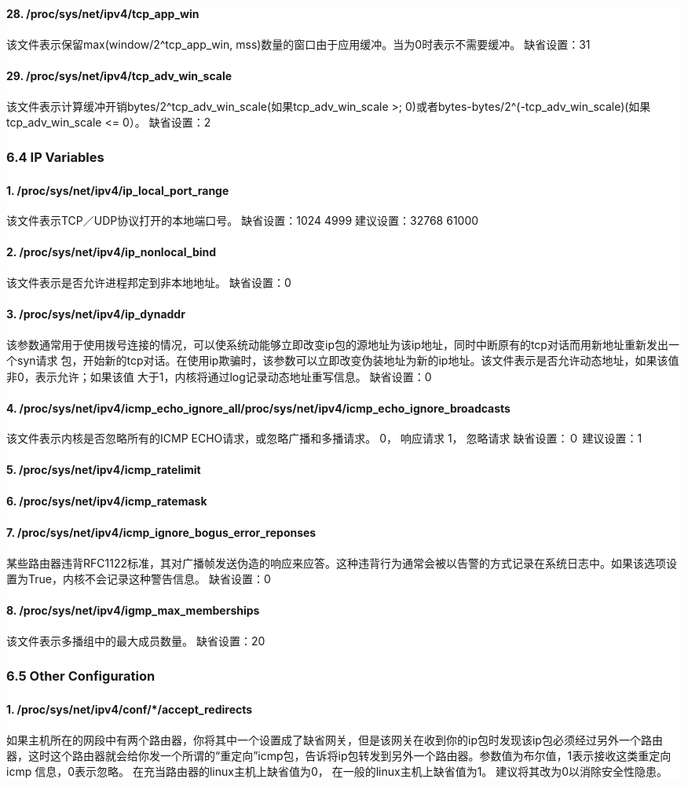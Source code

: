 #### 28. /proc/sys/net/ipv4/tcp_app_win
该文件表示保留max(window/2^tcp_app_win, mss)数量的窗口由于应用缓冲。当为0时表示不需要缓冲。
缺省设置：31

#### 29. /proc/sys/net/ipv4/tcp_adv_win_scale
该文件表示计算缓冲开销bytes/2^tcp_adv_win_scale(如果tcp_adv_win_scale >; 0)或者bytes-bytes/2^(-tcp_adv_win_scale)(如果tcp_adv_win_scale <= 0）。
缺省设置：2

### 6.4 IP Variables
#### 1. /proc/sys/net/ipv4/ip_local_port_range
该文件表示TCP／UDP协议打开的本地端口号。
缺省设置：1024 4999
建议设置：32768 61000

#### 2. /proc/sys/net/ipv4/ip_nonlocal_bind
该文件表示是否允许进程邦定到非本地地址。
缺省设置：0

#### 3. /proc/sys/net/ipv4/ip_dynaddr
该参数通常用于使用拨号连接的情况，可以使系统动能够立即改变ip包的源地址为该ip地址，同时中断原有的tcp对话而用新地址重新发出一个syn请求 包，开始新的tcp对话。在使用ip欺骗时，该参数可以立即改变伪装地址为新的ip地址。该文件表示是否允许动态地址，如果该值非0，表示允许；如果该值 大于1，内核将通过log记录动态地址重写信息。
缺省设置：0

#### 4. /proc/sys/net/ipv4/icmp_echo_ignore_all/proc/sys/net/ipv4/icmp_echo_ignore_broadcasts
该文件表示内核是否忽略所有的ICMP ECHO请求，或忽略广播和多播请求。
0， 响应请求
1， 忽略请求
缺省设置：０
建议设置：1

#### 5. /proc/sys/net/ipv4/icmp_ratelimit

#### 6. /proc/sys/net/ipv4/icmp_ratemask

#### 7. /proc/sys/net/ipv4/icmp_ignore_bogus_error_reponses
某些路由器违背RFC1122标准，其对广播帧发送伪造的响应来应答。这种违背行为通常会被以告警的方式记录在系统日志中。如果该选项设置为True，内核不会记录这种警告信息。
缺省设置：0

#### 8. /proc/sys/net/ipv4/igmp_max_memberships
该文件表示多播组中的最大成员数量。
缺省设置：20

### 6.5 Other Configuration
#### 1. /proc/sys/net/ipv4/conf/\*/accept_redirects
如果主机所在的网段中有两个路由器，你将其中一个设置成了缺省网关，但是该网关在收到你的ip包时发现该ip包必须经过另外一个路由器，这时这个路由器就会给你发一个所谓的“重定向”icmp包，告诉将ip包转发到另外一个路由器。参数值为布尔值，1表示接收这类重定向icmp 信息，0表示忽略。
在充当路由器的linux主机上缺省值为0，
在一般的linux主机上缺省值为1。
建议将其改为0以消除安全性隐患。
